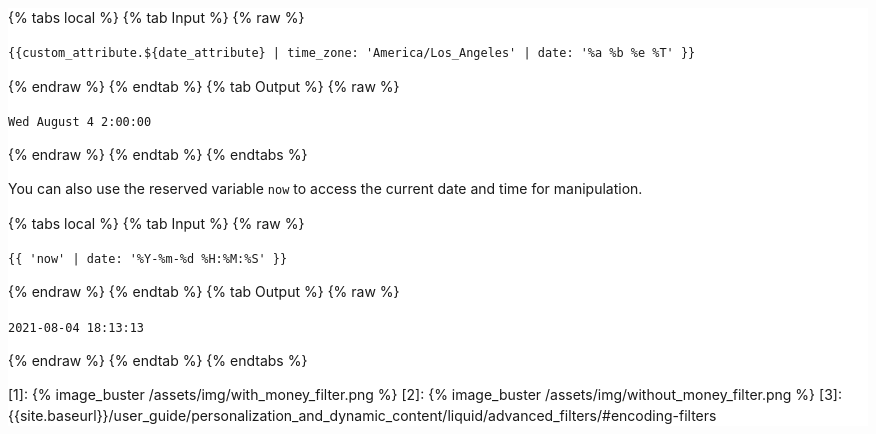{% tabs local %}
{% tab Input %}
{% raw %}
```liquid
{{custom_attribute.${date_attribute} | time_zone: 'America/Los_Angeles' | date: '%a %b %e %T' }}
```
{% endraw %}
{% endtab %}
{% tab Output %}
{% raw %}
```liquid
Wed August 4 2:00:00
```
{% endraw %}
{% endtab %}
{% endtabs %}

You can also use the reserved variable `now` to access the current date and time for manipulation.

{% tabs local %}
{% tab Input %}
{% raw %}
```liquid
{{ 'now' | date: '%Y-%m-%d %H:%M:%S' }}
```
{% endraw %}
{% endtab %}
{% tab Output %}
{% raw %}
```liquid
2021-08-04 18:13:13
```
{% endraw %}
{% endtab %}
{% endtabs %}


[1.1]: https://shopify.dev/api/liquid/filters/array-filters#join
[1.2]: https://shopify.dev/api/liquid/filters/array-filters#first
[1.3]: https://shopify.dev/api/liquid/filters/array-filters#last
[1.4]: https://shopify.dev/api/liquid/filters#compact
[1.5]: https://shopify.dev/api/liquid/filters/array-filters#concat
[1.6]: https://shopify.dev/api/liquid/filters/array-filters#index
[1.7]: https://shopify.dev/api/liquid/filters/array-filters#map
[1.8]: https://shopify.dev/api/liquid/filters/array-filters#reverse
[1.9]: https://shopify.dev/api/liquid/filters/array-filters#size
[1.10]: https://shopify.dev/api/liquid/filters/array-filters#sort
[1.11]: https://shopify.dev/api/liquid/filters#sort_natural
[1.12]: https://shopify.dev/api/liquid/filters/array-filters#uniq
[1.13]: https://shopify.dev/api/liquid/filters#where

[2.1]: https://shopify.dev/api/liquid/filters/color-filters
[3.1]: https://shopify.dev/api/liquid/filters/font-filters

[4.1]: https://shopify.dev/api/liquid/filters/math-filters#abs
[4.2]: https://shopify.dev/api/liquid/filters/math-filters#at_most
[4.3]: https://shopify.dev/api/liquid/filters/math-filters#at_least
[4.4]: https://shopify.dev/api/liquid/filters/math-filters#ceil
[4.5]: https://shopify.dev/api/liquid/filters/math-filters#divided_by
[4.6]: https://shopify.dev/api/liquid/filters/math-filters#floor
[4.7]: https://shopify.dev/api/liquid/filters/math-filters#minus
[4.8]: https://shopify.dev/api/liquid/filters/math-filters#plus
[4.9]: https://shopify.dev/api/liquid/filters/math-filters#round
[4.10]: https://shopify.dev/api/liquid/filters/math-filters#times
[4.11]: https://shopify.dev/api/liquid/filters/math-filters#modulo

[5.1]: https://shopify.dev/api/liquid/filters/money-filters#money
[5.2]: https://shopify.dev/api/liquid/filters/money-filters#money_with_currency
[5.3]: https://shopify.dev/api/liquid/filters/money-filters#money_without_trailing_zeros
[5.4]: https://shopify.dev/api/liquid/filters/money-filters#money_without_currency

[6.1]: https://shopify.dev/api/liquid/filters/string-filters#append
[6.2]: https://shopify.dev/api/liquid/filters/string-filters#camelcase
[6.3]: https://shopify.dev/api/liquid/filters/string-filters#capitalize
[6.4]: https://shopify.dev/api/liquid/filters/string-filters#downcase
[6.5]: https://shopify.dev/api/liquid/filters/string-filters#escape
[6.6]: https://shopify.dev/api/liquid/filters/string-filters#handle-handleize
[6.7]: https://shopify.dev/api/liquid/filters/string-filters#md5
[6.8]: https://shopify.dev/api/liquid/filters/string-filters#sha1
[6.10]: https://shopify.dev/api/liquid/filters/string-filters#hmac_sha1
[6.11]: https://shopify.dev/api/liquid/filters/string-filters#hmac_sha256
[6.12]: https://shopify.dev/api/liquid/filters/string-filters#newline_to_br
[6.13]: https://shopify.dev/api/liquid/filters/string-filters#pluralize
[6.14]: https://shopify.dev/api/liquid/filters/string-filters#prepend
[6.15]: https://shopify.dev/api/liquid/filters/string-filters#remove
[6.16]: https://shopify.dev/api/liquid/filters/string-filters#remove_first
[6.17]: https://shopify.dev/api/liquid/filters/string-filters#replace
[6.18]: https://shopify.dev/api/liquid/filters/string-filters#replace_first
[6.19]: https://shopify.dev/api/liquid/filters/string-filters#slice
[6.20]: https://shopify.dev/api/liquid/filters/string-filters#split
[6.21]: https://shopify.dev/api/liquid/filters/string-filters#strip
[6.22]: https://shopify.dev/api/liquid/filters/string-filters#lstrip
[6.23]: https://shopify.dev/api/liquid/filters/string-filters#rstrip
[6.24]: https://shopify.dev/api/liquid/filters/string-filters#strip_html
[6.25]: https://shopify.dev/api/liquid/filters/string-filters#strip_newlines
[6.26]: https://shopify.dev/api/liquid/filters/string-filters#truncate
[6.27]: https://shopify.dev/api/liquid/filters/string-filters#truncatewords
[6.28]: https://shopify.dev/api/liquid/filters/string-filters#upcase

[7.1]: https://shopify.dev/api/liquid/filters/additional-filters#date
[7.2]: https://shopify.dev/api/liquid/filters/additional-filters#default
[7.3]: https://shopify.dev/api/liquid/filters/additional-filters#format_address
[7.4]: https://shopify.dev/api/liquid/filters/additional-filters#highlight


[1]: {% image_buster /assets/img/with_money_filter.png %}
[2]: {% image_buster /assets/img/without_money_filter.png %}
[3]: {{site.baseurl}}/user_guide/personalization_and_dynamic_content/liquid/advanced_filters/#encoding-filters
